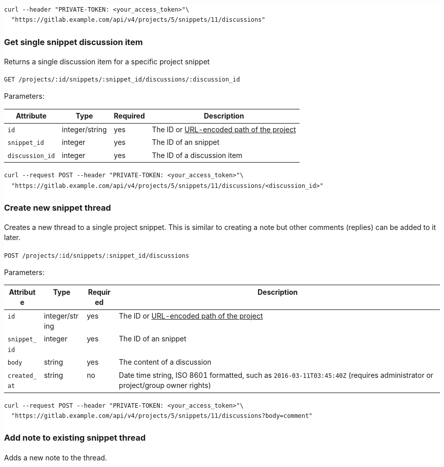 ```shell
curl --header "PRIVATE-TOKEN: <your_access_token>"\
  "https://gitlab.example.com/api/v4/projects/5/snippets/11/discussions"
```

### Get single snippet discussion item

Returns a single discussion item for a specific project snippet

```plaintext
GET /projects/:id/snippets/:snippet_id/discussions/:discussion_id
```

Parameters:

| Attribute       | Type           | Required | Description |
| --------------- | -------------- | -------- | ----------- |
| `id`            | integer/string | yes      | The ID or [URL-encoded path of the project](index.md#namespaced-path-encoding) |
| `snippet_id`    | integer        | yes      | The ID of an snippet |
| `discussion_id` | integer        | yes      | The ID of a discussion item |

```shell
curl --request POST --header "PRIVATE-TOKEN: <your_access_token>"\
  "https://gitlab.example.com/api/v4/projects/5/snippets/11/discussions/<discussion_id>"
```

### Create new snippet thread

Creates a new thread to a single project snippet. This is similar to creating
a note but other comments (replies) can be added to it later.

```plaintext
POST /projects/:id/snippets/:snippet_id/discussions
```

Parameters:

| Attribute       | Type           | Required | Description |
| --------------- | -------------- | -------- | ----------- |
| `id`            | integer/string | yes      | The ID or [URL-encoded path of the project](index.md#namespaced-path-encoding) |
| `snippet_id`    | integer        | yes      | The ID of an snippet |
| `body`          | string         | yes      | The content of a discussion |
| `created_at`    | string         | no       | Date time string, ISO 8601 formatted, such as `2016-03-11T03:45:40Z` (requires administrator or project/group owner rights) |

```shell
curl --request POST --header "PRIVATE-TOKEN: <your_access_token>"\
  "https://gitlab.example.com/api/v4/projects/5/snippets/11/discussions?body=comment"
```

### Add note to existing snippet thread

Adds a new note to the thread.
